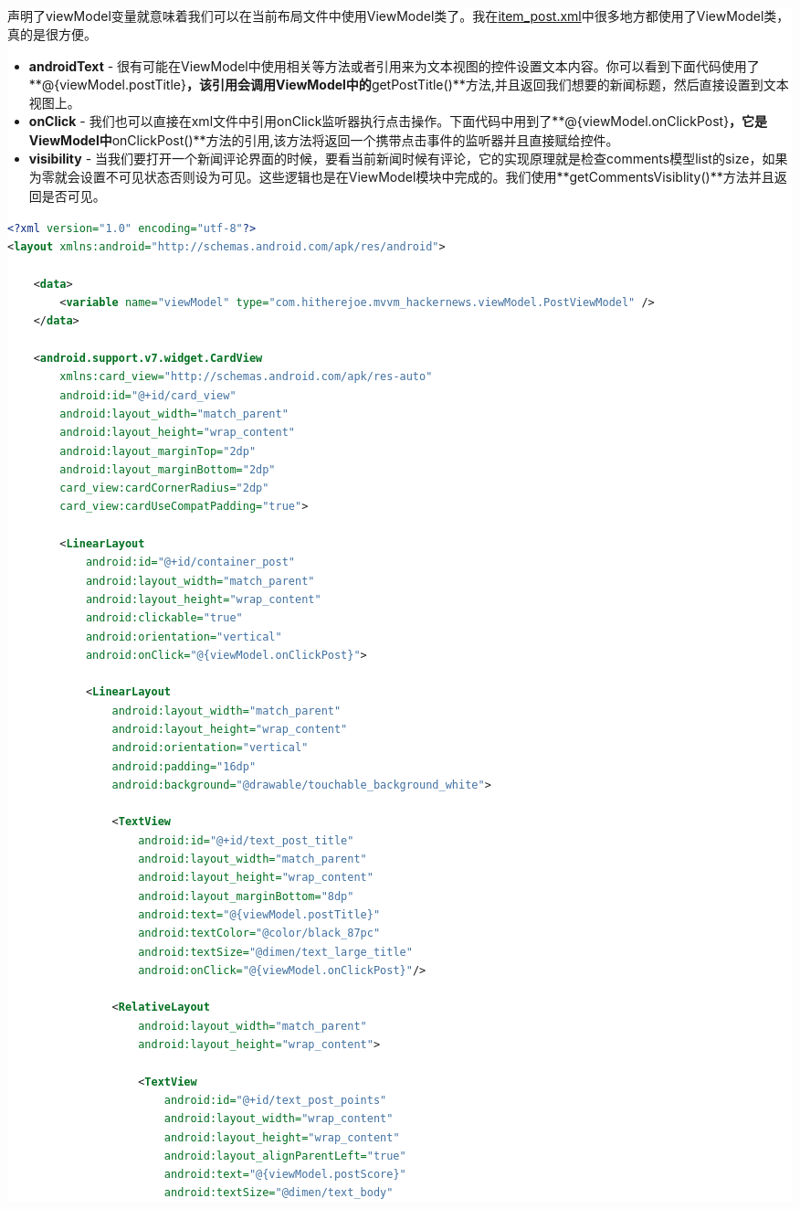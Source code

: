 
声明了viewModel变量就意味着我们可以在当前布局文件中使用ViewModel类了。我在[item_post.xml](https://github.com/hitherejoe/MVVM_Hacker_News/blob/master/app/src/main/res/layout/item_post.xml)中很多地方都使用了ViewModel类，真的是很方便。

- **androidText** - 很有可能在ViewModel中使用相关等方法或者引用来为文本视图的控件设置文本内容。你可以看到下面代码使用了**@{viewModel.postTitle}**，该引用会调用ViewModel中的**getPostTitle()**方法,并且返回我们想要的新闻标题，然后直接设置到文本视图上。
- **onClick** - 我们也可以直接在xml文件中引用onClick监听器执行点击操作。下面代码中用到了**@{viewModel.onClickPost}**，它是ViewModel中**onClickPost()**方法的引用,该方法将返回一个携带点击事件的监听器并且直接赋给控件。
- **visibility** - 当我们要打开一个新闻评论界面的时候，要看当前新闻时候有评论，它的实现原理就是检查comments模型list的size，如果为零就会设置不可见状态否则设为可见。这些逻辑也是在ViewModel模块中完成的。我们使用**getCommentsVisiblity()**方法并且返回是否可见。


```xml
<?xml version="1.0" encoding="utf-8"?>
<layout xmlns:android="http://schemas.android.com/apk/res/android">

    <data>
        <variable name="viewModel" type="com.hitherejoe.mvvm_hackernews.viewModel.PostViewModel" />
    </data>

    <android.support.v7.widget.CardView
        xmlns:card_view="http://schemas.android.com/apk/res-auto"
        android:id="@+id/card_view"
        android:layout_width="match_parent"
        android:layout_height="wrap_content"
        android:layout_marginTop="2dp"
        android:layout_marginBottom="2dp"
        card_view:cardCornerRadius="2dp"
        card_view:cardUseCompatPadding="true">

        <LinearLayout
            android:id="@+id/container_post"
            android:layout_width="match_parent"
            android:layout_height="wrap_content"
            android:clickable="true"
            android:orientation="vertical"
            android:onClick="@{viewModel.onClickPost}">

            <LinearLayout
                android:layout_width="match_parent"
                android:layout_height="wrap_content"
                android:orientation="vertical"
                android:padding="16dp"
                android:background="@drawable/touchable_background_white">

                <TextView
                    android:id="@+id/text_post_title"
                    android:layout_width="match_parent"
                    android:layout_height="wrap_content"
                    android:layout_marginBottom="8dp"
                    android:text="@{viewModel.postTitle}"
                    android:textColor="@color/black_87pc"
                    android:textSize="@dimen/text_large_title"
                    android:onClick="@{viewModel.onClickPost}"/>

                <RelativeLayout
                    android:layout_width="match_parent"
                    android:layout_height="wrap_content">

                    <TextView
                        android:id="@+id/text_post_points"
                        android:layout_width="wrap_content"
                        android:layout_height="wrap_content"
                        android:layout_alignParentLeft="true"
                        android:text="@{viewModel.postScore}"
                        android:textSize="@dimen/text_body"
```